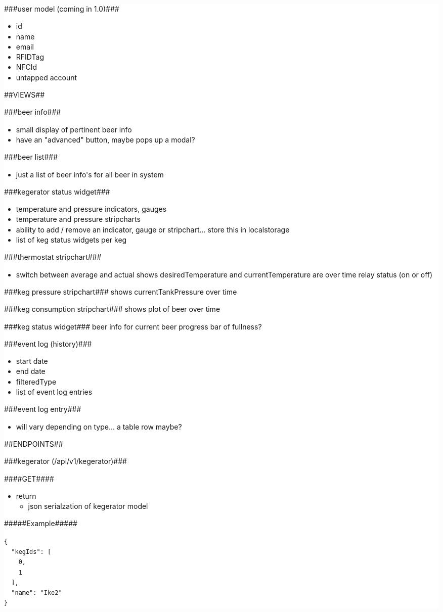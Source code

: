 ###user model (coming in 1.0)###
  - id
  - name
  - email
  - RFIDTag
  - NFCId
  - untapped account

##VIEWS##

###beer info###

  - small display of pertinent beer info
  - have an "advanced" button, maybe pops up a modal?

###beer list###

  - just a list of beer info's for all beer in system

###kegerator status widget###

  - temperature and pressure indicators, gauges
  - temperature and pressure stripcharts
  - ability to add / remove an indicator, gauge or stripchart... store this in localstorage
  - list of keg status widgets per keg

###thermostat stripchart###
  - switch between average and actual
  shows desiredTemperature and currentTemperature are over time
  relay status (on or off)

###keg pressure stripchart###
  shows currentTankPressure over time

###keg consumption stripchart###
  shows plot of beer over time

###keg status widget###
  beer info for current beer
  progress bar of fullness?

###event log (history)###
  - start date
  - end date
  - filteredType
  - list of event log entries

###event log entry###
  - will vary depending on type... a table row maybe?

##ENDPOINTS##

###kegerator (/api/v1/kegerator)###

####GET####
  - return
	  - json serialzation of kegerator model

#####Example#####
```
{
  "kegIds": [
    0,
    1
  ],
  "name": "Ike2"
}
```

